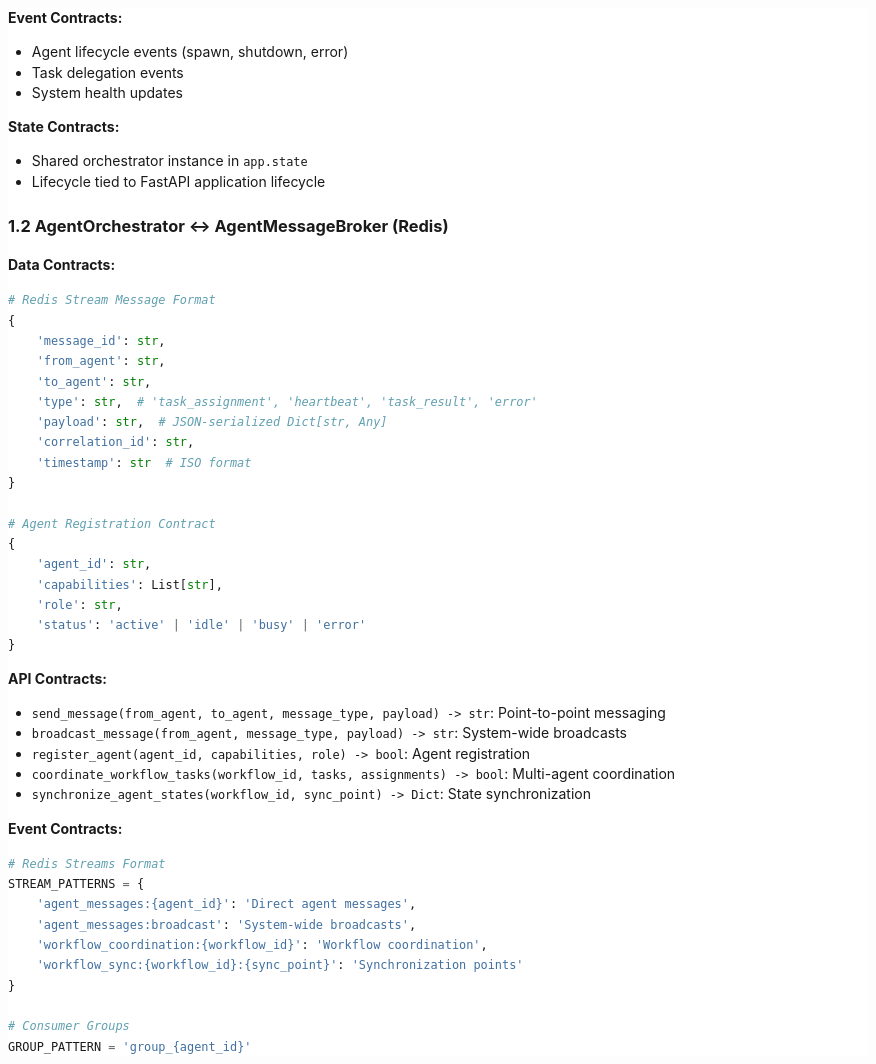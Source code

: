 **Event Contracts:**
- Agent lifecycle events (spawn, shutdown, error)
- Task delegation events  
- System health updates

**State Contracts:**
- Shared orchestrator instance in `app.state`
- Lifecycle tied to FastAPI application lifecycle

### 1.2 AgentOrchestrator ↔ AgentMessageBroker (Redis)

**Data Contracts:**
```python
# Redis Stream Message Format
{
    'message_id': str,
    'from_agent': str, 
    'to_agent': str,
    'type': str,  # 'task_assignment', 'heartbeat', 'task_result', 'error'
    'payload': str,  # JSON-serialized Dict[str, Any]
    'correlation_id': str,
    'timestamp': str  # ISO format
}

# Agent Registration Contract
{
    'agent_id': str,
    'capabilities': List[str],
    'role': str,
    'status': 'active' | 'idle' | 'busy' | 'error'
}
```

**API Contracts:**
- `send_message(from_agent, to_agent, message_type, payload) -> str`: Point-to-point messaging
- `broadcast_message(from_agent, message_type, payload) -> str`: System-wide broadcasts
- `register_agent(agent_id, capabilities, role) -> bool`: Agent registration
- `coordinate_workflow_tasks(workflow_id, tasks, assignments) -> bool`: Multi-agent coordination
- `synchronize_agent_states(workflow_id, sync_point) -> Dict`: State synchronization

**Event Contracts:**
```python
# Redis Streams Format
STREAM_PATTERNS = {
    'agent_messages:{agent_id}': 'Direct agent messages',
    'agent_messages:broadcast': 'System-wide broadcasts',
    'workflow_coordination:{workflow_id}': 'Workflow coordination',
    'workflow_sync:{workflow_id}:{sync_point}': 'Synchronization points'
}

# Consumer Groups
GROUP_PATTERN = 'group_{agent_id}'
```
